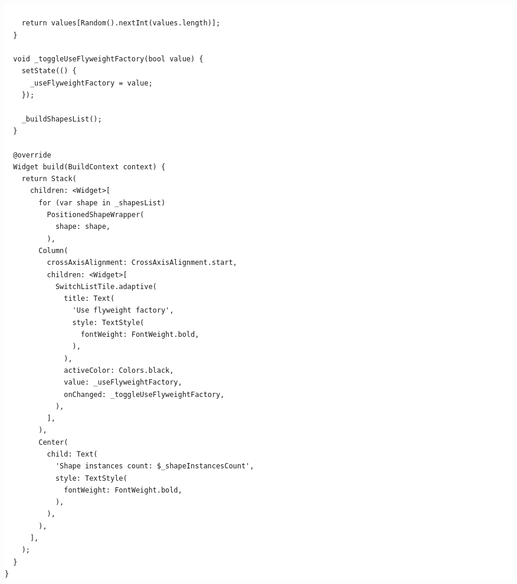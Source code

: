 ```

    return values[Random().nextInt(values.length)];
  }

  void _toggleUseFlyweightFactory(bool value) {
    setState(() {
      _useFlyweightFactory = value;
    });

    _buildShapesList();
  }

  @override
  Widget build(BuildContext context) {
    return Stack(
      children: <Widget>[
        for (var shape in _shapesList)
          PositionedShapeWrapper(
            shape: shape,
          ),
        Column(
          crossAxisAlignment: CrossAxisAlignment.start,
          children: <Widget>[
            SwitchListTile.adaptive(
              title: Text(
                'Use flyweight factory',
                style: TextStyle(
                  fontWeight: FontWeight.bold,
                ),
              ),
              activeColor: Colors.black,
              value: _useFlyweightFactory,
              onChanged: _toggleUseFlyweightFactory,
            ),
          ],
        ),
        Center(
          child: Text(
            'Shape instances count: $_shapeInstancesCount',
            style: TextStyle(
              fontWeight: FontWeight.bold,
            ),
          ),
        ),
      ],
    );
  }
}
```


[//]: <> (Copyright \(c\) 2019 Mangirdas Kazlauskas)
[//]: <> (Permission is hereby granted, free of charge, to any person obtaining a copy)
[//]: <> (of this software and associated documentation files \(the "Software"\), to deal)
[//]: <> (in the Software without restriction, including without limitation the rights)
[//]: <> (to use, copy, modify, merge, publish, distribute, sublicense, and/or sell)
[//]: <> (copies of the Software, and to permit persons to whom the Software is)
[//]: <> (furnished to do so, subject to the following conditions:)
[//]: <> (The above copyright notice and this permission notice shall be included in all)
[//]: <> (copies or substantial portions of the Software.)
[//]: <> (THE SOFTWARE IS PROVIDED "AS IS", WITHOUT WARRANTY OF ANY KIND, EXPRESS OR)
[//]: <> (IMPLIED, INCLUDING BUT NOT LIMITED TO THE WARRANTIES OF MERCHANTABILITY,)
[//]: <> (FITNESS FOR A PARTICULAR PURPOSE AND NONINFRINGEMENT. IN NO EVENT SHALL THE)
[//]: <> (AUTHORS OR COPYRIGHT HOLDERS BE LIABLE FOR ANY CLAIM, DAMAGES OR OTHER)
[//]: <> (LIABILITY, WHETHER IN AN ACTION OF CONTRACT, TORT OR OTHERWISE, ARISING FROM,)
[//]: <> (OUT OF OR IN CONNECTION WITH THE SOFTWARE OR THE USE OR OTHER DEALINGS IN THE)
[//]: <> (SOFTWARE.)